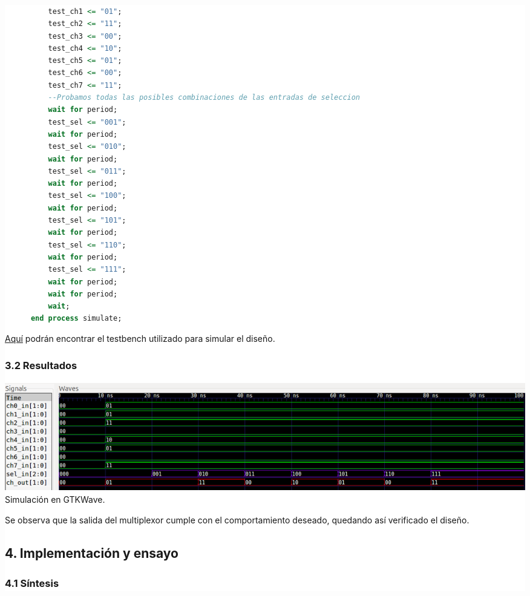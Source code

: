 ```vhdl
          test_ch1 <= "01";
          test_ch2 <= "11";
          test_ch3 <= "00";
          test_ch4 <= "10";
          test_ch5 <= "01";
          test_ch6 <= "00";
          test_ch7 <= "11";
          --Probamos todas las posibles combinaciones de las entradas de seleccion
          wait for period;
          test_sel <= "001";
          wait for period;
          test_sel <= "010";
          wait for period;
          test_sel <= "011";
          wait for period;
          test_sel <= "100";
          wait for period;
          test_sel <= "101";
          wait for period;
          test_sel <= "110";
          wait for period;
          test_sel <= "111";
          wait for period;
          wait for period;
          wait;
      end process simulate;
```

[Aquí](VHDL/MUX_8ch_nbits_tb.vhdl) podrán encontrar el testbench utilizado
para simular el diseño.

### 3.2 Resultados

![simulacion_MUX](.images/mux4.png)
<br>Simulación en GTKWave.

Se observa que la salida del multiplexor cumple con el
comportamiento deseado, quedando así verificado el diseño.

## 4. Implementación y ensayo

### 4.1 Síntesis
